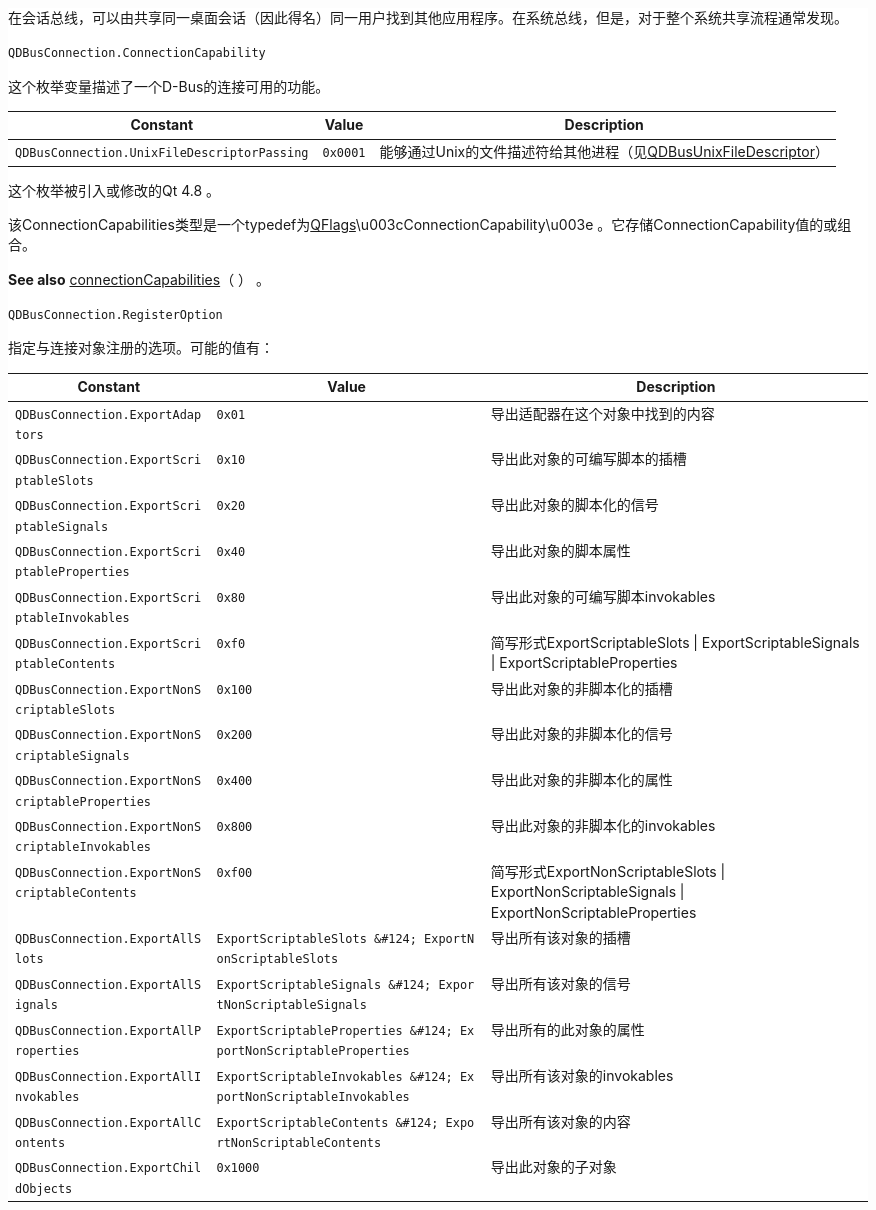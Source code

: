 在会话总线，可以由共享同一桌面会话（因此得名）同一用户找到其他应用程序。在系统总线，但是，对于整个系统共享流程通常发现。

```
QDBusConnection.ConnectionCapability
```

这个枚举变量描述了一个D-Bus的连接可用的功能。

| Constant | Value | Description |
| --- | --- | --- |
| `QDBusConnection.UnixFileDescriptorPassing` | `0x0001` | 能够通过Unix的文件描述符给其他进程（见[QDBusUnixFileDescriptor](qdbusunixfiledescriptor.html)） |

这个枚举被引入或修改的Qt 4.8 。

该ConnectionCapabilities类型是一个typedef为[QFlags](index.htm)\u003cConnectionCapability\u003e 。它存储ConnectionCapability值的或组合。

**See also** [connectionCapabilities](qdbusconnection.html#connectionCapabilities)（ ） 。

```
QDBusConnection.RegisterOption
```

指定与连接对象注册的选项。可能的值有：

| Constant | Value | Description |
| --- | --- | --- |
| `QDBusConnection.ExportAdaptors` | `0x01` | 导出适配器在这个对象中找到的内容 |
| `QDBusConnection.ExportScriptableSlots` | `0x10` | 导出此对象的可编写脚本的插槽 |
| `QDBusConnection.ExportScriptableSignals` | `0x20` | 导出此对象的脚本化的信号 |
| `QDBusConnection.ExportScriptableProperties` | `0x40` | 导出此对象的脚本属性 |
| `QDBusConnection.ExportScriptableInvokables` | `0x80` | 导出此对象的可编写脚本invokables |
| `QDBusConnection.ExportScriptableContents` | `0xf0` | 简写形式ExportScriptableSlots &#124; ExportScriptableSignals &#124; ExportScriptableProperties |
| `QDBusConnection.ExportNonScriptableSlots` | `0x100` | 导出此对象的非脚本化的插槽 |
| `QDBusConnection.ExportNonScriptableSignals` | `0x200` | 导出此对象的非脚本化的信号 |
| `QDBusConnection.ExportNonScriptableProperties` | `0x400` | 导出此对象的非脚本化的属性 |
| `QDBusConnection.ExportNonScriptableInvokables` | `0x800` | 导出此对象的非脚本化的invokables |
| `QDBusConnection.ExportNonScriptableContents` | `0xf00` | 简写形式ExportNonScriptableSlots &#124; ExportNonScriptableSignals &#124; ExportNonScriptableProperties |
| `QDBusConnection.ExportAllSlots` | `ExportScriptableSlots &#124; ExportNonScriptableSlots` | 导出所有该对象的插槽 |
| `QDBusConnection.ExportAllSignals` | `ExportScriptableSignals &#124; ExportNonScriptableSignals` | 导出所有该对象的信号 |
| `QDBusConnection.ExportAllProperties` | `ExportScriptableProperties &#124; ExportNonScriptableProperties` | 导出所有的此对象的属性 |
| `QDBusConnection.ExportAllInvokables` | `ExportScriptableInvokables &#124; ExportNonScriptableInvokables` | 导出所有该对象的invokables |
| `QDBusConnection.ExportAllContents` | `ExportScriptableContents &#124; ExportNonScriptableContents` | 导出所有该对象的内容 |
| `QDBusConnection.ExportChildObjects` | `0x1000` | 导出此对象的子对象 |
